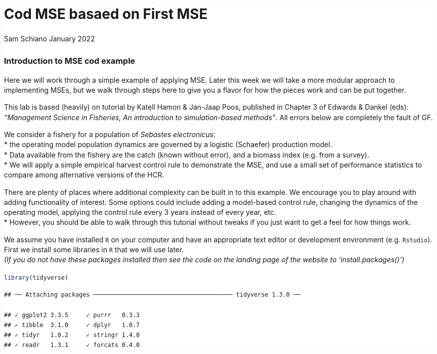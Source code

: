 Cod MSE basaed on First MSE
================
Sam Schiano
January 2022

### Introduction to MSE cod example

Here we will work through a simple example of applying MSE. Later this
week we will take a more modular approach to implementing MSEs, but we
walk through steps here to give you a flavor for how the pieces work and
can be put together.

This lab is based (heavily) on tutorial by Katell Hamon & Jan-Jaap Poos,
published in Chapter 3 of Edwards & Dankel (eds): *“Management Science
in Fisheries, An introduction to simulation-based methods”*. All errors
below are completely the fault of GF.

We consider a fishery for a population of *Sebastes electronicus*:  
\* the operating model population dynamics are governed by a logistic
(Schaefer) production model.  
\* Data available from the fishery are the catch (known without error),
and a biomass index (e.g. from a survey).  
\* We will apply a simple empirical harvest control rule to demonstrate
the MSE, and use a small set of performance statistics to compare among
alternative versions of the HCR.

There are plenty of places where additional complexity can be built in
to this example. We encourage you to play around with adding
functionality of interest. Some options could include adding a
model-based control rule, changing the dynamics of the operating model,
applying the control rule every 3 years instead of every year, etc.  
\* However, you should be able to walk through this tutorial without
tweaks if you just want to get a feel for how things work.

We assume you have installed `R` on your computer and have an
appropriate text editor or development environment (e.g. `Rstudio`).  
First we install some libraries in `R` that we will use later.  
*(If you do not have these packages installed then see the code on the
landing page of the website to ‘install.packages()’)*

``` r
library(tidyverse)
```

    ## ── Attaching packages ─────────────────────────────────────── tidyverse 1.3.0 ──

    ## ✓ ggplot2 3.3.5     ✓ purrr   0.3.3
    ## ✓ tibble  3.1.0     ✓ dplyr   1.0.7
    ## ✓ tidyr   1.0.2     ✓ stringr 1.4.0
    ## ✓ readr   1.3.1     ✓ forcats 0.4.0
